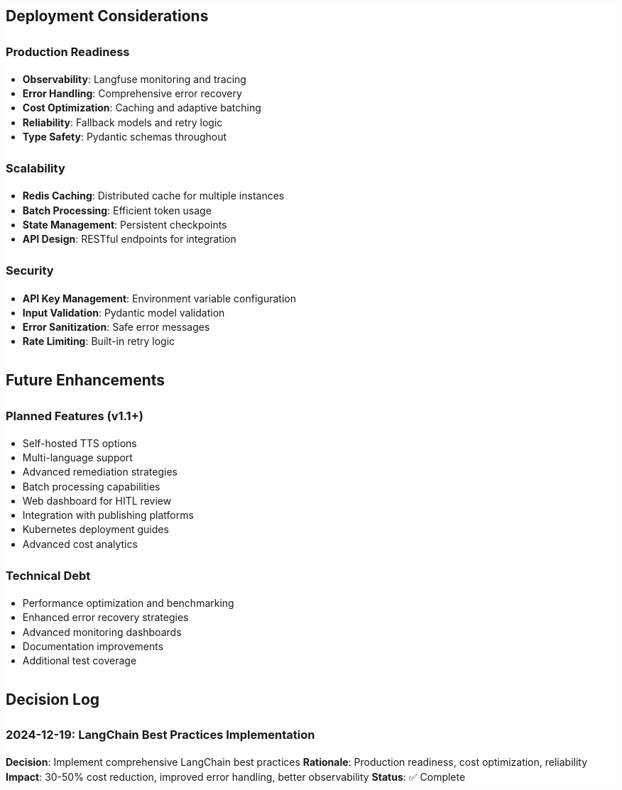## Deployment Considerations

### Production Readiness
- **Observability**: Langfuse monitoring and tracing
- **Error Handling**: Comprehensive error recovery
- **Cost Optimization**: Caching and adaptive batching
- **Reliability**: Fallback models and retry logic
- **Type Safety**: Pydantic schemas throughout

### Scalability
- **Redis Caching**: Distributed cache for multiple instances
- **Batch Processing**: Efficient token usage
- **State Management**: Persistent checkpoints
- **API Design**: RESTful endpoints for integration

### Security
- **API Key Management**: Environment variable configuration
- **Input Validation**: Pydantic model validation
- **Error Sanitization**: Safe error messages
- **Rate Limiting**: Built-in retry logic

## Future Enhancements

### Planned Features (v1.1+)
- Self-hosted TTS options
- Multi-language support
- Advanced remediation strategies
- Batch processing capabilities
- Web dashboard for HITL review
- Integration with publishing platforms
- Kubernetes deployment guides
- Advanced cost analytics

### Technical Debt
- Performance optimization and benchmarking
- Enhanced error recovery strategies
- Advanced monitoring dashboards
- Documentation improvements
- Additional test coverage

## Decision Log

### 2024-12-19: LangChain Best Practices Implementation
**Decision**: Implement comprehensive LangChain best practices
**Rationale**: Production readiness, cost optimization, reliability
**Impact**: 30-50% cost reduction, improved error handling, better observability
**Status**: ✅ Complete
